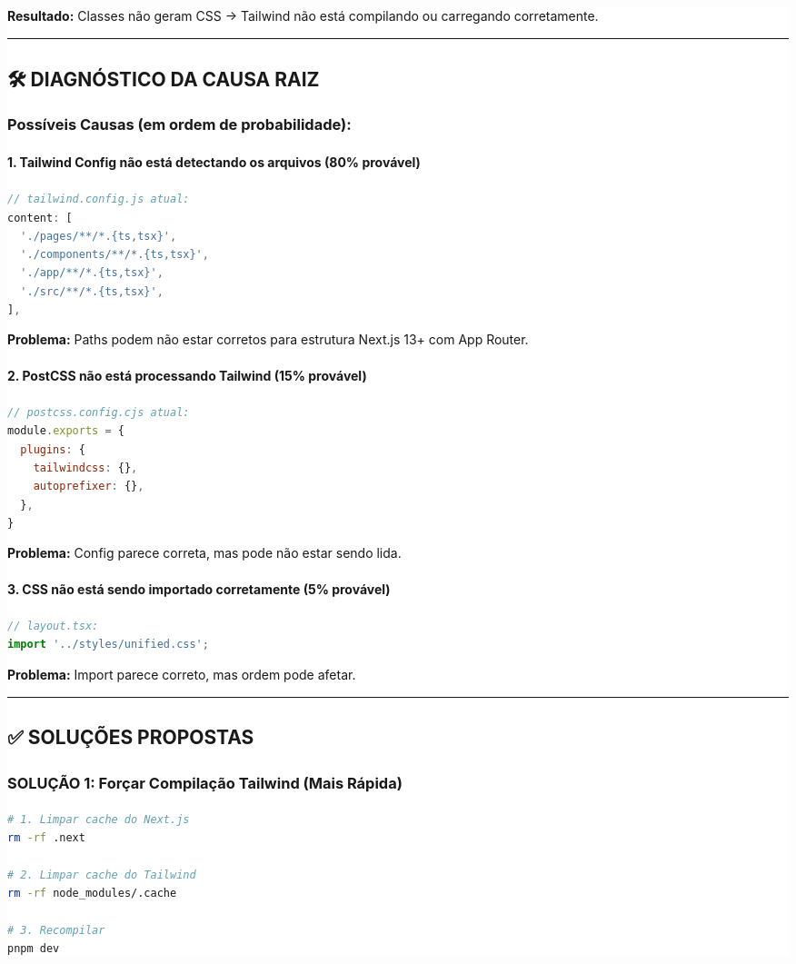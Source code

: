 **Resultado:** Classes não geram CSS → Tailwind não está compilando ou carregando corretamente.

---

## 🛠️ DIAGNÓSTICO DA CAUSA RAIZ

### Possíveis Causas (em ordem de probabilidade):

#### 1. **Tailwind Config não está detectando os arquivos** (80% provável)
```javascript
// tailwind.config.js atual:
content: [
  './pages/**/*.{ts,tsx}',
  './components/**/*.{ts,tsx}',
  './app/**/*.{ts,tsx}',
  './src/**/*.{ts,tsx}',
],
```

**Problema:** Paths podem não estar corretos para estrutura Next.js 13+ com App Router.

#### 2. **PostCSS não está processando Tailwind** (15% provável)
```javascript
// postcss.config.cjs atual:
module.exports = {
  plugins: {
    tailwindcss: {},
    autoprefixer: {},
  },
}
```

**Problema:** Config parece correta, mas pode não estar sendo lida.

#### 3. **CSS não está sendo importado corretamente** (5% provável)
```typescript
// layout.tsx:
import '../styles/unified.css';
```

**Problema:** Import parece correto, mas ordem pode afetar.

---

## ✅ SOLUÇÕES PROPOSTAS

### **SOLUÇÃO 1: Forçar Compilação Tailwind** (Mais Rápida)

```bash
# 1. Limpar cache do Next.js
rm -rf .next

# 2. Limpar cache do Tailwind
rm -rf node_modules/.cache

# 3. Recompilar
pnpm dev
```
